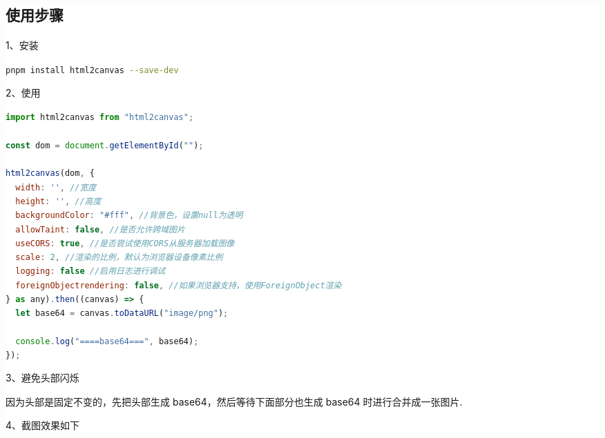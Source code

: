 ## 使用步骤

1、安装

```bash
pnpm install html2canvas --save-dev
```

2、使用

```js
import html2canvas from "html2canvas";

const dom = document.getElementById("");

html2canvas(dom, {
  width: '', //宽度
  height: '', //高度
  backgroundColor: "#fff", //背景色，设置null为透明
  allowTaint: false, //是否允许跨域图片
  useCORS: true, //是否尝试使用CORS从服务器加载图像
  scale: 2, //渲染的比例，默认为浏览器设备像素比例
  logging: false //启用日志进行调试
  foreignObjectrendering: false, //如果浏览器支持，使用ForeignObject渲染
} as any).then((canvas) => {
  let base64 = canvas.toDataURL("image/png");

  console.log("====base64===", base64);
});
```

3、避免头部闪烁

因为头部是固定不变的，先把头部生成 base64，然后等待下面部分也生成 base64 时进行合并成一张图片.

4、截图效果如下
